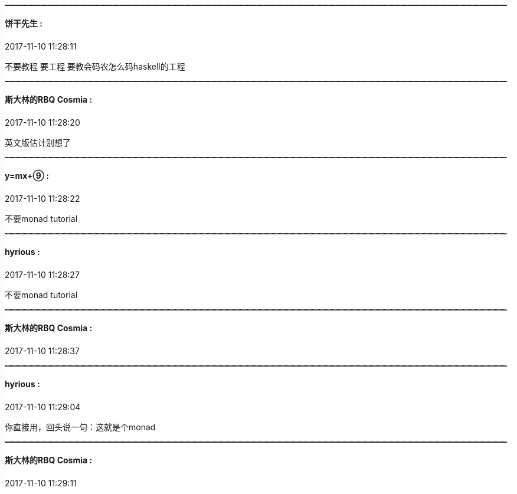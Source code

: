 <hr style="border-top: 1px dotted grey;width:99%"/>



#### 饼干先生 :

<span class="article-duration">2017-11-10 11:28:11</span>

不要教程 要工程  要教会码农怎么码haskell的工程

<hr style="border-top: 1px dotted grey;width:99%"/>



#### 斯大林的RBQ Cosmia :

<span class="article-duration">2017-11-10 11:28:20</span>

英文版估计别想了

<hr style="border-top: 1px dotted grey;width:99%"/>



#### y=mx+⑨ :

<span class="article-duration">2017-11-10 11:28:22</span>

不要monad tutorial

<hr style="border-top: 1px dotted grey;width:99%"/>



#### hyrious :

<span class="article-duration">2017-11-10 11:28:27</span>

不要monad tutorial

<hr style="border-top: 1px dotted grey;width:99%"/>



#### 斯大林的RBQ Cosmia :

<span class="article-duration">2017-11-10 11:28:37</span>



<hr style="border-top: 1px dotted grey;width:99%"/>



#### hyrious :

<span class="article-duration">2017-11-10 11:29:04</span>

你直接用，回头说一句：这就是个monad

<hr style="border-top: 1px dotted grey;width:99%"/>



#### 斯大林的RBQ Cosmia :

<span class="article-duration">2017-11-10 11:29:11</span>
